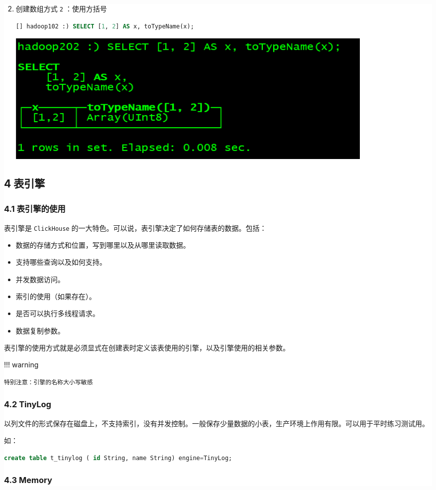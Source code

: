 2. 创建数组方式 `2` ：使用方括号

    ```sql
    [] hadoop102 :) SELECT [1, 2] AS x, toTypeName(x);
    ```

    ![](../../../assets/images/ClickHouse/ClickHouse入门教程/ClickHouse从入门到精通-初级_image_18.png)

## 4 表引擎

### 4.1 表引擎的使用

表引擎是 `ClickHouse` 的一大特色。可以说，表引擎决定了如何存储表的数据。包括：

* 数据的存储方式和位置，写到哪里以及从哪里读取数据。

* 支持哪些查询以及如何支持。

* 并发数据访问。

* 索引的使用（如果存在）。

* 是否可以执行多线程请求。

* 数据复制参数。

表引擎的使用方式就是必须显式在创建表时定义该表使用的引擎，以及引擎使用的相关参数。

!!! warning

    特别注意：引擎的名称大小写敏感

### 4.2 TinyLog

以列文件的形式保存在磁盘上，不支持索引，没有并发控制。一般保存少量数据的小表，生产环境上作用有限。可以用于平时练习测试用。

如：

```sql
create table t_tinylog ( id String, name String) engine=TinyLog;
```

### 4.3 Memory
